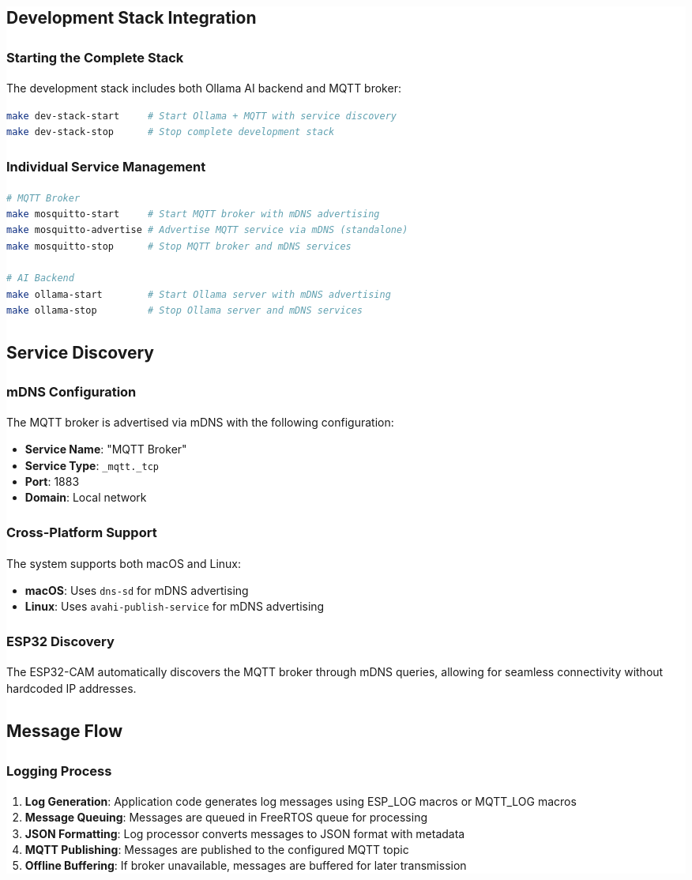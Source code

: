 ## Development Stack Integration

### Starting the Complete Stack

The development stack includes both Ollama AI backend and MQTT broker:

```bash
make dev-stack-start     # Start Ollama + MQTT with service discovery
make dev-stack-stop      # Stop complete development stack
```

### Individual Service Management

```bash
# MQTT Broker
make mosquitto-start     # Start MQTT broker with mDNS advertising
make mosquitto-advertise # Advertise MQTT service via mDNS (standalone)
make mosquitto-stop      # Stop MQTT broker and mDNS services

# AI Backend
make ollama-start        # Start Ollama server with mDNS advertising
make ollama-stop         # Stop Ollama server and mDNS services
```

## Service Discovery

### mDNS Configuration

The MQTT broker is advertised via mDNS with the following configuration:

- **Service Name**: "MQTT Broker"
- **Service Type**: `_mqtt._tcp`
- **Port**: 1883
- **Domain**: Local network

### Cross-Platform Support

The system supports both macOS and Linux:

- **macOS**: Uses `dns-sd` for mDNS advertising
- **Linux**: Uses `avahi-publish-service` for mDNS advertising

### ESP32 Discovery

The ESP32-CAM automatically discovers the MQTT broker through mDNS queries, allowing for seamless connectivity without hardcoded IP addresses.

## Message Flow

### Logging Process

1. **Log Generation**: Application code generates log messages using ESP_LOG macros or MQTT_LOG macros
2. **Message Queuing**: Messages are queued in FreeRTOS queue for processing
3. **JSON Formatting**: Log processor converts messages to JSON format with metadata
4. **MQTT Publishing**: Messages are published to the configured MQTT topic
5. **Offline Buffering**: If broker unavailable, messages are buffered for later transmission
